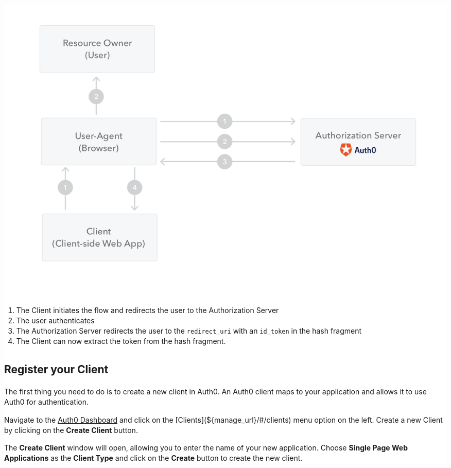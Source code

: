 ![](/media/articles/client-auth/client-side-web/client-side-web-flow.png)

1. The Client initiates the flow and redirects the user to the Authorization Server
2. The user authenticates
3. The Authorization Server redirects the user to the `redirect_uri` with an `id_token` in the hash fragment
4. The Client can now extract the token from the hash fragment.  

## Register your Client

The first thing you need to do is to create a new client in Auth0. An Auth0 client maps to your application and allows it to use Auth0 for authentication.

Navigate to the [Auth0 Dashboard](${manage_url}) and click on the [Clients](${manage_url}/#/clients) menu option on the left. Create a new Client by clicking on the **Create Client** button.

The **Create Client** window will open, allowing you to enter the name of your new application. Choose **Single Page Web Applications** as the **Client Type** and click on the **Create** button to create the new client.

